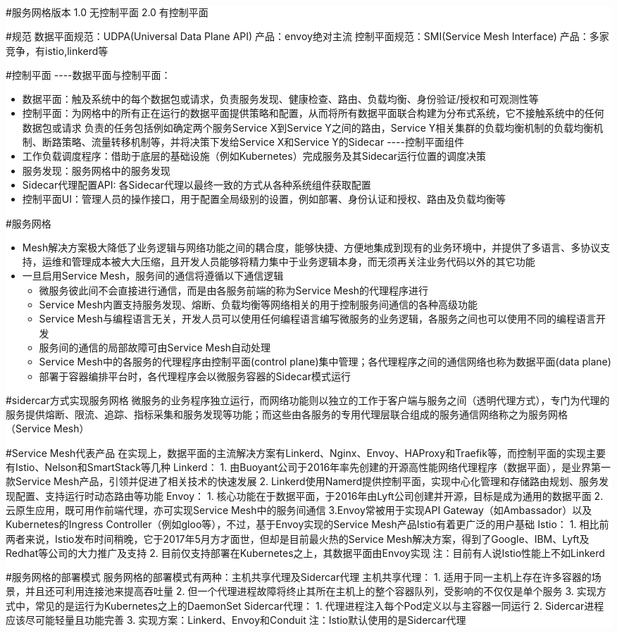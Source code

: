 #服务网格版本
1.0 无控制平面
2.0 有控制平面

#规范
数据平面规范：UDPA(Universal Data Plane API)
	产品：envoy绝对主流
控制平面规范：SMI(Service Mesh Interface)
	产品：多家竞争，有istio,linkerd等

#控制平面
----数据平面与控制平面：
- 数据平面：触及系统中的每个数据包或请求，负责服务发现、健康检查、路由、负载均衡、身份验证/授权和可观测性等
- 控制平面：为网格中的所有正在运行的数据平面提供策略和配置，从而将所有数据平面联合构建为分布式系统，它不接触系统中的任何数据包或请求
	负责的任务包括例如确定两个服务Service X到Service Y之间的路由，Service Y相关集群的负载均衡机制的负载均衡机制、断路策略、流量转移机制等，并将决策下发给Service X和Service Y的Sidecar
----控制平面组件
- 工作负载调度程序：借助于底层的基础设施（例如Kubernetes）完成服务及其Sidecar运行位置的调度决策
- 服务发现：服务网格中的服务发现
- Sidecar代理配置API: 各Sidecar代理以最终一致的方式从各种系统组件获取配置
- 控制平面UI：管理人员的操作接口，用于配置全局级别的设置，例如部署、身份认证和授权、路由及负载均衡等

#服务网格
- Mesh解决方案极大降低了业务逻辑与网络功能之间的耦合度，能够快捷、方便地集成到现有的业务环境中，并提供了多语言、多协议支持，运维和管理成本被大大压缩，且开发人员能够将精力集中于业务逻辑本身，而无须再关注业务代码以外的其它功能
- 一旦启用Service Mesh，服务间的通信将遵循以下通信逻辑
	- 微服务彼此间不会直接进行通信，而是由各服务前端的称为Service Mesh的代理程序进行
	- Service Mesh内置支持服务发现、熔断、负载均衡等网络相关的用于控制服务间通信的各种高级功能
	- Service Mesh与编程语言无关，开发人员可以使用任何编程语言编写微服务的业务逻辑，各服务之间也可以使用不同的编程语言开发
	- 服务间的通信的局部故障可由Service Mesh自动处理
	- Service Mesh中的各服务的代理程序由控制平面(control plane)集中管理；各代理程序之间的通信网络也称为数据平面(data plane)
	- 部署于容器编排平台时，各代理程序会以微服务容器的Sidecar模式运行
	
#sidercar方式实现服务网格
微服务的业务程序独立运行，而网络功能则以独立的工作于客户端与服务之间（透明代理方式），专门为代理的服务提供熔断、限流、追踪、指标采集和服务发现等功能；而这些由各服务的专用代理层联合组成的服务通信网络称之为服务网格（Service Mesh）

#Service Mesh代表产品
在实现上，数据平面的主流解决方案有Linkerd、Nginx、Envoy、HAProxy和Traefik等，而控制平面的实现主要有Istio、Nelson和SmartStack等几种
Linkerd：
	1. 由Buoyant公司于2016年率先创建的开源高性能网络代理程序（数据平面），是业界第一款Service Mesh产品，引领并促进了相关技术的快速发展
	2. Linkerd使用Namerd提供控制平面，实现中心化管理和存储路由规划、服务发现配置、支持运行时动态路由等功能
Envoy：
	1. 核心功能在于数据平面，于2016年由Lyft公司创建并开源，目标是成为通用的数据平面
	2. 云原生应用，既可用作前端代理，亦可实现Service Mesh中的服务间通信
	3.Envoy常被用于实现API Gateway（如Ambassador）以及Kubernetes的Ingress Controller（例如gloo等），不过，基于Envoy实现的Service Mesh产品Istio有着更广泛的用户基础
Istio：
	1. 相比前两者来说，Istio发布时间稍晚，它于2017年5月方才面世，但却是目前最火热的Service Mesh解决方案，得到了Google、IBM、Lyft及Redhat等公司的大力推广及支持
	2. 目前仅支持部署在Kubernetes之上，其数据平面由Envoy实现
注：目前有人说Istio性能上不如Linkerd

#服务网格的部署模式
服务网格的部署模式有两种：主机共享代理及Sidercar代理
主机共享代理：
	1. 适用于同一主机上存在许多容器的场景，并且还可利用连接池来提高吞吐量
	2. 但一个代理进程故障将终止其所在主机上的整个容器队列，受影响的不仅仅是单个服务
	3. 实现方式中，常见的是运行为Kubernetes之上的DaemonSet
Sidercar代理：
	1. 代理进程注入每个Pod定义以与主容器一同运行
	2. Sidercar进程应该尽可能轻量且功能完善
	3. 实现方案：Linkerd、Envoy和Conduit
注：Istio默认使用的是Sidercar代理
